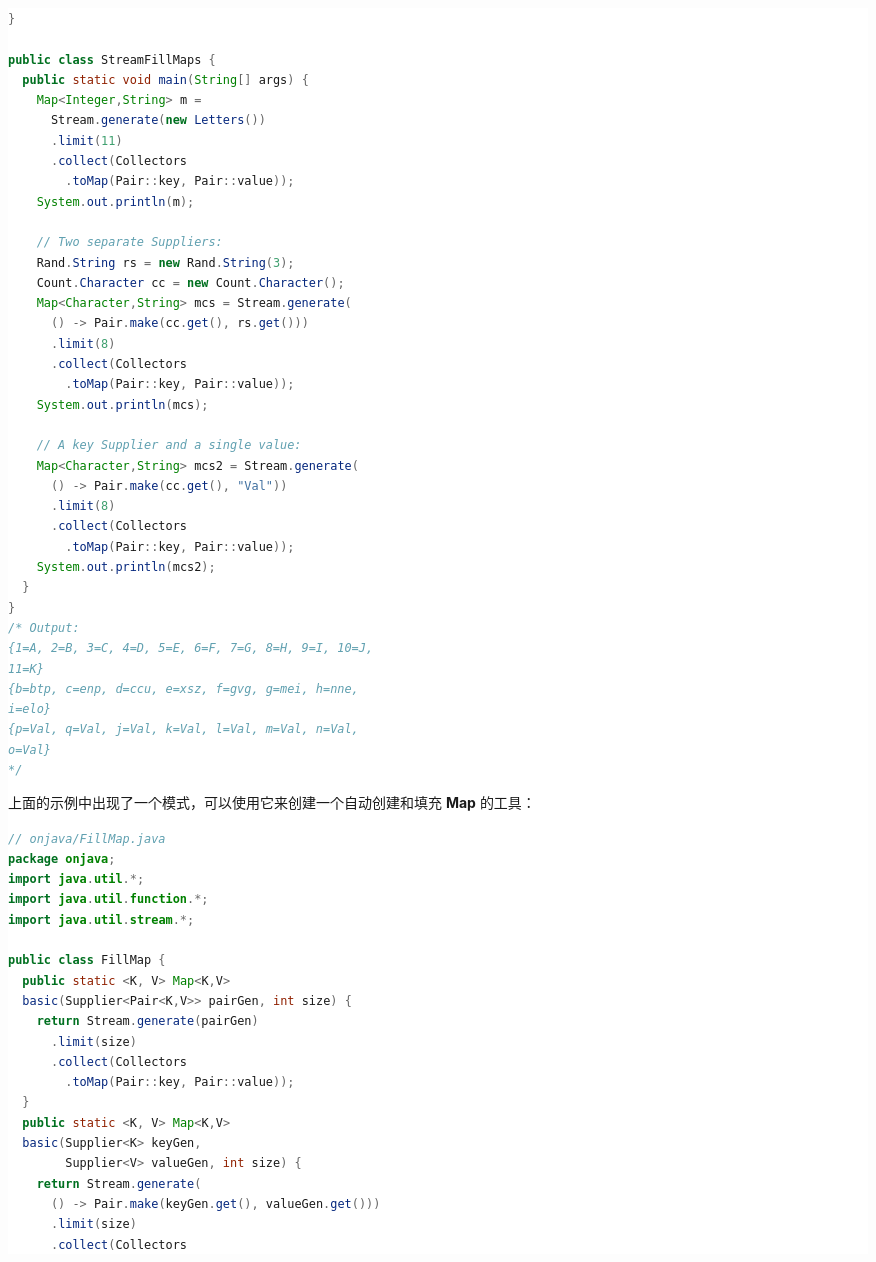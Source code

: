 ```java
}

public class StreamFillMaps {
  public static void main(String[] args) {
    Map<Integer,String> m =
      Stream.generate(new Letters())
      .limit(11)
      .collect(Collectors
        .toMap(Pair::key, Pair::value));
    System.out.println(m);

    // Two separate Suppliers:
    Rand.String rs = new Rand.String(3);
    Count.Character cc = new Count.Character();
    Map<Character,String> mcs = Stream.generate(
      () -> Pair.make(cc.get(), rs.get()))
      .limit(8)
      .collect(Collectors
        .toMap(Pair::key, Pair::value));
    System.out.println(mcs);

    // A key Supplier and a single value:
    Map<Character,String> mcs2 = Stream.generate(
      () -> Pair.make(cc.get(), "Val"))
      .limit(8)
      .collect(Collectors
        .toMap(Pair::key, Pair::value));
    System.out.println(mcs2);
  }
}
/* Output:
{1=A, 2=B, 3=C, 4=D, 5=E, 6=F, 7=G, 8=H, 9=I, 10=J,
11=K}
{b=btp, c=enp, d=ccu, e=xsz, f=gvg, g=mei, h=nne,
i=elo}
{p=Val, q=Val, j=Val, k=Val, l=Val, m=Val, n=Val,
o=Val}
*/
```

上面的示例中出现了一个模式，可以使用它来创建一个自动创建和填充 **Map** 的工具：

```java
// onjava/FillMap.java
package onjava;
import java.util.*;
import java.util.function.*;
import java.util.stream.*;

public class FillMap {
  public static <K, V> Map<K,V>
  basic(Supplier<Pair<K,V>> pairGen, int size) {
    return Stream.generate(pairGen)
      .limit(size)
      .collect(Collectors
        .toMap(Pair::key, Pair::value));
  }
  public static <K, V> Map<K,V>
  basic(Supplier<K> keyGen,
        Supplier<V> valueGen, int size) {
    return Stream.generate(
      () -> Pair.make(keyGen.get(), valueGen.get()))
      .limit(size)
      .collect(Collectors
```